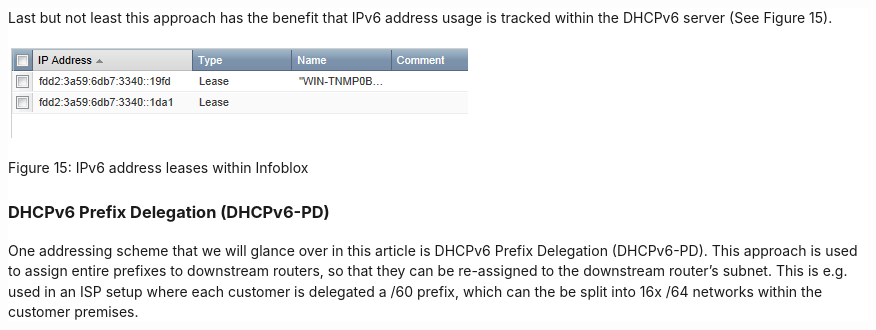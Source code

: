 Last but not least this approach has the benefit that IPv6 address usage is tracked within the DHCPv6 server (See Figure 15).

<div id="attachment_618" style="width: 470px" class="wp-caption aligncenter">
  <img class="size-full wp-image-618" src="/content/uploads/2013/11/Infoblox_Statefull_Leases.png" alt="Figure 15: IPv6 address leases within Infoblox" width="460" height="96" />

  <p class="wp-caption-text">
    Figure 15: IPv6 address leases within Infoblox
  </p>
</div>

### DHCPv6 Prefix Delegation (DHCPv6-PD)

One addressing scheme that we will glance over in this article is DHCPv6 Prefix Delegation (DHCPv6-PD). This approach is used to assign entire prefixes to downstream routers, so that they can be re-assigned to the downstream router&#8217;s subnet. This is e.g. used in an ISP setup where each customer is delegated a /60 prefix, which can the be split into 16x /64 networks within the customer premises.
